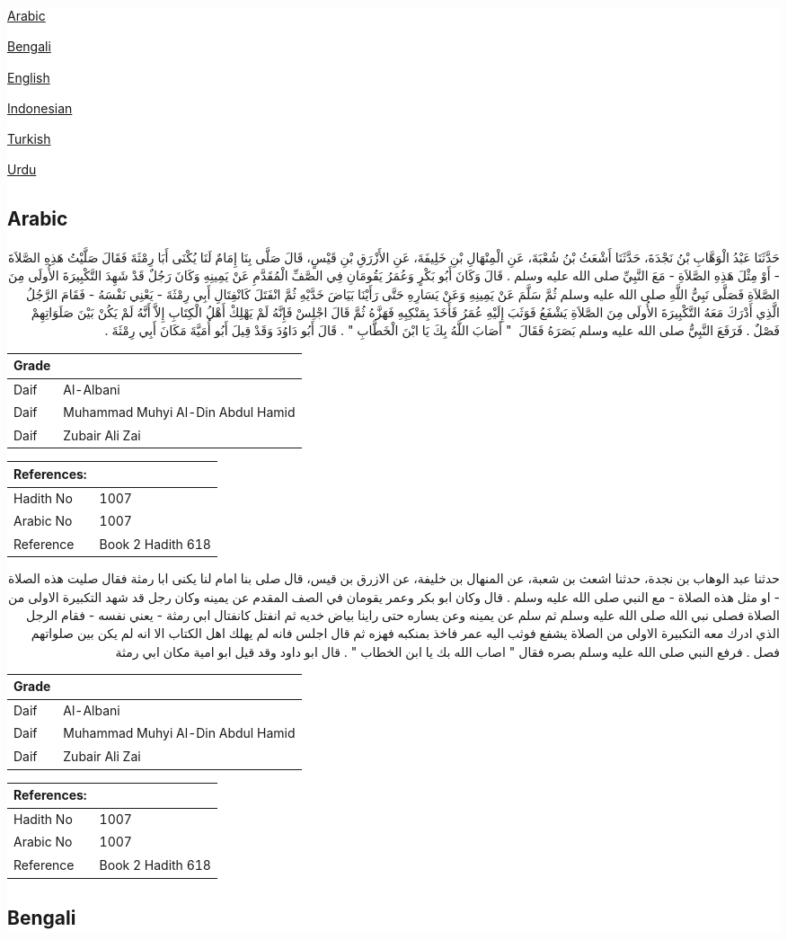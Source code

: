 [Arabic](#arabic)

[Bengali](#bengali)

[English](#english)

[Indonesian](#indonesian)

[Turkish](#turkish)

[Urdu](#urdu)

## Arabic


<div dir="rtl" lang="ar" style={{fontSize:'larger',backgroundColor:'#f8f9fa',padding:20}}>
حَدَّثَنَا عَبْدُ الْوَهَّابِ بْنُ نَجْدَةَ، حَدَّثَنَا أَشْعَثُ بْنُ شُعْبَةَ، عَنِ الْمِنْهَالِ بْنِ خَلِيفَةَ، عَنِ الأَزْرَقِ بْنِ قَيْسٍ، قَالَ صَلَّى بِنَا إِمَامٌ لَنَا يُكْنَى أَبَا رِمْثَةَ فَقَالَ صَلَّيْتُ هَذِهِ الصَّلاَةَ - أَوْ مِثْلَ هَذِهِ الصَّلاَةِ - مَعَ النَّبِيِّ صلى الله عليه وسلم ‏.‏ قَالَ وَكَانَ أَبُو بَكْرٍ وَعُمَرُ يَقُومَانِ فِي الصَّفِّ الْمُقَدَّمِ عَنْ يَمِينِهِ وَكَانَ رَجُلٌ قَدْ شَهِدَ التَّكْبِيرَةَ الأُولَى مِنَ الصَّلاَةِ فَصَلَّى نَبِيُّ اللَّهِ صلى الله عليه وسلم ثُمَّ سَلَّمَ عَنْ يَمِينِهِ وَعَنْ يَسَارِهِ حَتَّى رَأَيْنَا بَيَاضَ خَدَّيْهِ ثُمَّ انْفَتَلَ كَانْفِتَالِ أَبِي رِمْثَةَ - يَعْنِي نَفْسَهُ - فَقَامَ الرَّجُلُ الَّذِي أَدْرَكَ مَعَهُ التَّكْبِيرَةَ الأُولَى مِنَ الصَّلاَةِ يَشْفَعُ فَوَثَبَ إِلَيْهِ عُمَرُ فَأَخَذَ بِمَنْكِبِهِ فَهَزَّهُ ثُمَّ قَالَ اجْلِسْ فَإِنَّهُ لَمْ يَهْلِكْ أَهْلُ الْكِتَابِ إِلاَّ أَنَّهُ لَمْ يَكُنْ بَيْنَ صَلَوَاتِهِمْ فَصْلٌ ‏.‏ فَرَفَعَ النَّبِيُّ صلى الله عليه وسلم بَصَرَهُ فَقَالَ ‏ "‏ أَصَابَ اللَّهُ بِكَ يَا ابْنَ الْخَطَّابِ ‏"‏ ‏.‏ قَالَ أَبُو دَاوُدَ وَقَدْ قِيلَ أَبُو أُمَيَّةَ مَكَانَ أَبِي رِمْثَةَ ‏.‏
</div>
<div style={{backgroundColor:'#f8f9fa',padding:20, marginBottom: 10}}><table> <thead> <tr> <th>Grade</th> <th></th> </tr> </thead> <tbody> <tr><td>Daif</td><td>Al-Albani</td></tr><tr><td>Daif</td><td>Muhammad Muhyi Al-Din Abdul Hamid</td></tr><tr><td>Daif</td><td>Zubair Ali Zai</td></tr></tbody></table><table> <thead> <tr> <th>References:</th> <th></th> </tr> </thead> <tbody><tr><td>Hadith No</td><td>1007</td></tr><tr><td>Arabic No</td><td>1007</td></tr><tr><td>Reference</td><td>Book 2 Hadith 618</td></tr></tbody></table></div>


<div dir="rtl" lang="ar" style={{fontSize:'larger',backgroundColor:'#f8f9fa',padding:20}}>
حدثنا عبد الوهاب بن نجدة، حدثنا اشعث بن شعبة، عن المنهال بن خليفة، عن الازرق بن قيس، قال صلى بنا امام لنا يكنى ابا رمثة فقال صليت هذه الصلاة - او مثل هذه الصلاة - مع النبي صلى الله عليه وسلم . قال وكان ابو بكر وعمر يقومان في الصف المقدم عن يمينه وكان رجل قد شهد التكبيرة الاولى من الصلاة فصلى نبي الله صلى الله عليه وسلم ثم سلم عن يمينه وعن يساره حتى راينا بياض خديه ثم انفتل كانفتال ابي رمثة - يعني نفسه - فقام الرجل الذي ادرك معه التكبيرة الاولى من الصلاة يشفع فوثب اليه عمر فاخذ بمنكبه فهزه ثم قال اجلس فانه لم يهلك اهل الكتاب الا انه لم يكن بين صلواتهم فصل . فرفع النبي صلى الله عليه وسلم بصره فقال " اصاب الله بك يا ابن الخطاب " . قال ابو داود وقد قيل ابو امية مكان ابي رمثة
</div>
<div style={{backgroundColor:'#f8f9fa',padding:20, marginBottom: 10}}><table> <thead> <tr> <th>Grade</th> <th></th> </tr> </thead> <tbody> <tr><td>Daif</td><td>Al-Albani</td></tr><tr><td>Daif</td><td>Muhammad Muhyi Al-Din Abdul Hamid</td></tr><tr><td>Daif</td><td>Zubair Ali Zai</td></tr></tbody></table><table> <thead> <tr> <th>References:</th> <th></th> </tr> </thead> <tbody><tr><td>Hadith No</td><td>1007</td></tr><tr><td>Arabic No</td><td>1007</td></tr><tr><td>Reference</td><td>Book 2 Hadith 618</td></tr></tbody></table></div>

## Bengali
